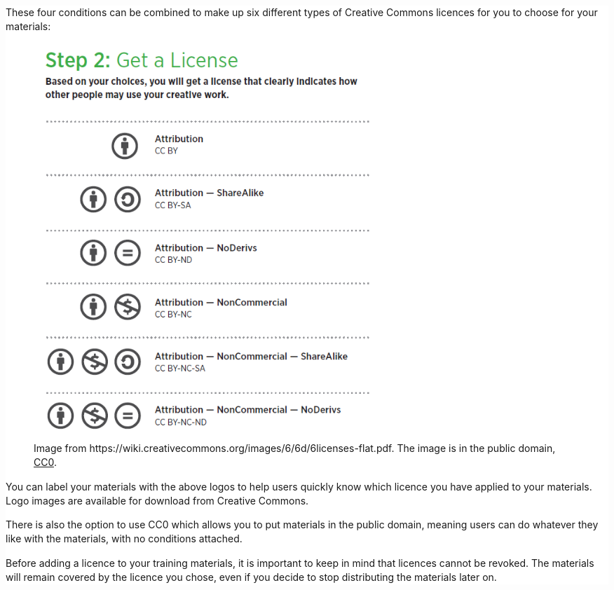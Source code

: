 These four conditions can be combined to make up six different types of Creative Commons licences for you to choose for your materials:

<figure>
  <img src="../../assets/images/LicenceCombinations2.png" width="500"/>
  <figcaption>Image from https://wiki.creativecommons.org/images/6/6d/6licenses-flat.pdf. The image is in the public domain, <a href="https://creativecommons.org/share-your-work/public-domain/cc0">CC0</a>. </figcaption>
</figure>



You can label your materials with the above logos to help users quickly know which licence you have applied to your materials. Logo images are available for download from Creative Commons. 

There is also the option to use CC0 which allows you to put materials in the public domain, meaning users can do whatever they like with the materials, with no conditions attached. 

Before adding a licence to your training materials, it is important to keep in mind that licences cannot be revoked. The materials will remain covered by the licence you chose, even if you decide to stop distributing the materials later on.
